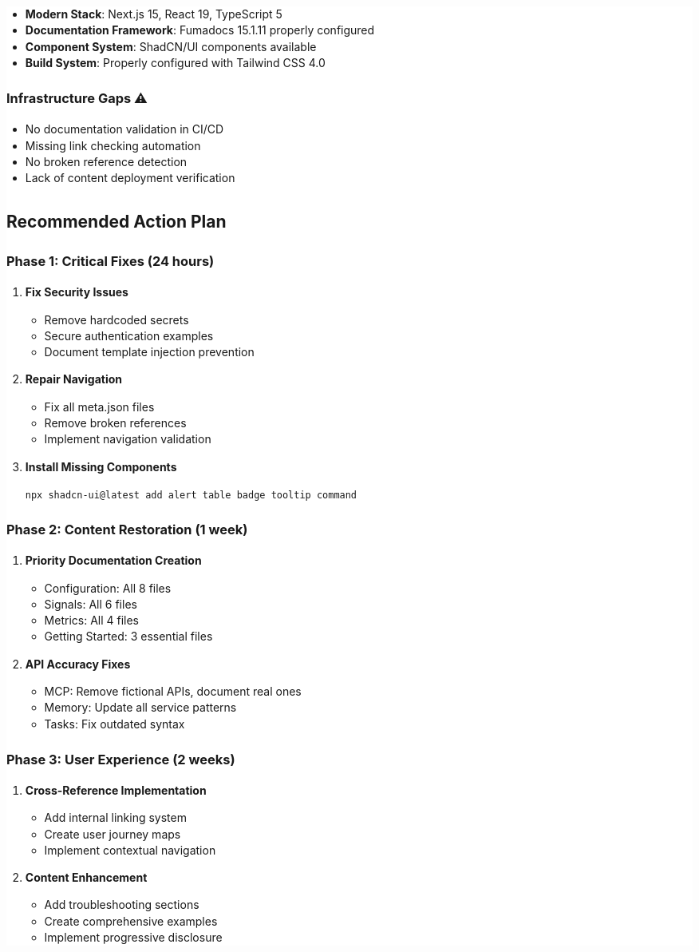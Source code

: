 - **Modern Stack**: Next.js 15, React 19, TypeScript 5
- **Documentation Framework**: Fumadocs 15.1.11 properly configured
- **Component System**: ShadCN/UI components available
- **Build System**: Properly configured with Tailwind CSS 4.0

### Infrastructure Gaps ⚠️

- No documentation validation in CI/CD
- Missing link checking automation
- No broken reference detection
- Lack of content deployment verification

## Recommended Action Plan

### Phase 1: Critical Fixes (24 hours)

1. **Fix Security Issues**
   - Remove hardcoded secrets
   - Secure authentication examples
   - Document template injection prevention

2. **Repair Navigation**
   - Fix all meta.json files
   - Remove broken references
   - Implement navigation validation

3. **Install Missing Components**
   ```bash
   npx shadcn-ui@latest add alert table badge tooltip command
   ```

### Phase 2: Content Restoration (1 week)

1. **Priority Documentation Creation**
   - Configuration: All 8 files
   - Signals: All 6 files
   - Metrics: All 4 files
   - Getting Started: 3 essential files

2. **API Accuracy Fixes**
   - MCP: Remove fictional APIs, document real ones
   - Memory: Update all service patterns
   - Tasks: Fix outdated syntax

### Phase 3: User Experience (2 weeks)

1. **Cross-Reference Implementation**
   - Add internal linking system
   - Create user journey maps
   - Implement contextual navigation

2. **Content Enhancement**
   - Add troubleshooting sections
   - Create comprehensive examples
   - Implement progressive disclosure
